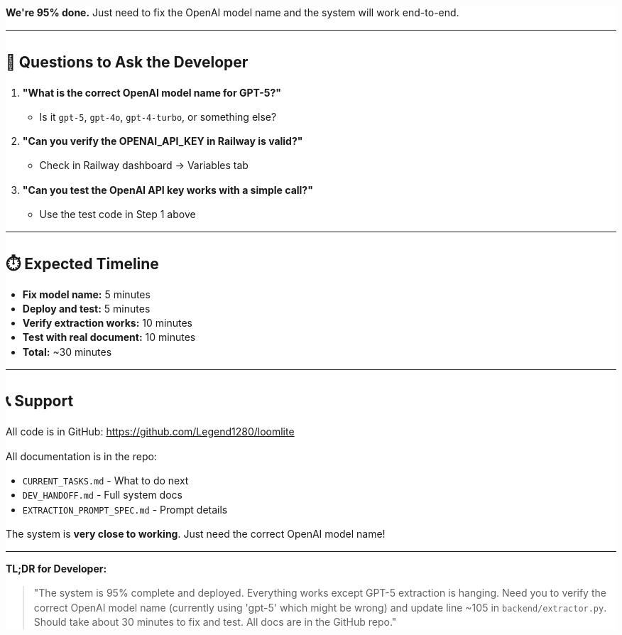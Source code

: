 **We're 95% done.** Just need to fix the OpenAI model name and the system will work end-to-end.

---

## 💬 Questions to Ask the Developer

1. **"What is the correct OpenAI model name for GPT-5?"**
   - Is it `gpt-5`, `gpt-4o`, `gpt-4-turbo`, or something else?

2. **"Can you verify the OPENAI_API_KEY in Railway is valid?"**
   - Check in Railway dashboard → Variables tab

3. **"Can you test the OpenAI API key works with a simple call?"**
   - Use the test code in Step 1 above

---

## ⏱️ Expected Timeline

- **Fix model name:** 5 minutes
- **Deploy and test:** 5 minutes
- **Verify extraction works:** 10 minutes
- **Test with real document:** 10 minutes
- **Total:** ~30 minutes

---

## 📞 Support

All code is in GitHub: https://github.com/Legend1280/loomlite

All documentation is in the repo:
- `CURRENT_TASKS.md` - What to do next
- `DEV_HANDOFF.md` - Full system docs
- `EXTRACTION_PROMPT_SPEC.md` - Prompt details

The system is **very close to working**. Just need the correct OpenAI model name!

---

**TL;DR for Developer:**

> "The system is 95% complete and deployed. Everything works except GPT-5 extraction is hanging. Need you to verify the correct OpenAI model name (currently using 'gpt-5' which might be wrong) and update line ~105 in `backend/extractor.py`. Should take about 30 minutes to fix and test. All docs are in the GitHub repo."

